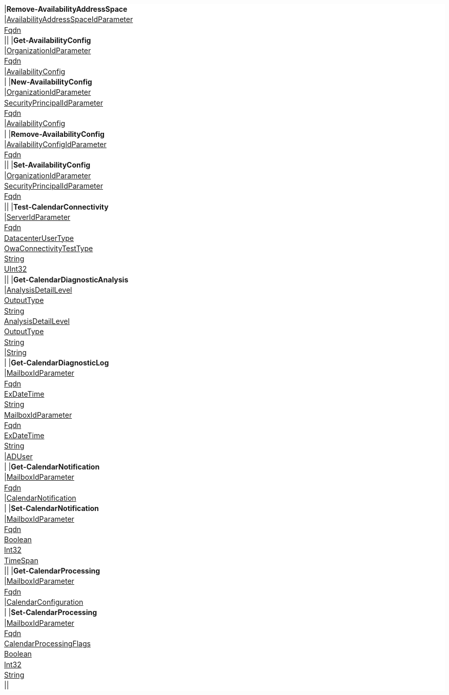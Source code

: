 |**Remove-AvailabilityAddressSpace** <br/> |[AvailabilityAddressSpaceIdParameter](https://msdn.microsoft.com/library/Microsoft.Exchange.Configuration.Tasks.AvailabilityAddressSpaceIdParameter.aspx) <br/> [Fqdn](https://msdn.microsoft.com/library/Microsoft.Exchange.Data.Fqdn.aspx) <br/> ||
|**Get-AvailabilityConfig** <br/> |[OrganizationIdParameter](https://msdn.microsoft.com/library/Microsoft.Exchange.Configuration.Tasks.OrganizationIdParameter.aspx) <br/> [Fqdn](https://msdn.microsoft.com/library/Microsoft.Exchange.Data.Fqdn.aspx) <br/> |[AvailabilityConfig](https://msdn.microsoft.com/library/Microsoft.Exchange.Data.Directory.SystemConfiguration.AvailabilityConfig.aspx) <br/> |
|**New-AvailabilityConfig** <br/> |[OrganizationIdParameter](https://msdn.microsoft.com/library/Microsoft.Exchange.Configuration.Tasks.OrganizationIdParameter.aspx) <br/> [SecurityPrincipalIdParameter](https://msdn.microsoft.com/library/Microsoft.Exchange.Configuration.Tasks.SecurityPrincipalIdParameter.aspx) <br/> [Fqdn](https://msdn.microsoft.com/library/Microsoft.Exchange.Data.Fqdn.aspx) <br/> |[AvailabilityConfig](https://msdn.microsoft.com/library/Microsoft.Exchange.Data.Directory.SystemConfiguration.AvailabilityConfig.aspx) <br/> |
|**Remove-AvailabilityConfig** <br/> |[AvailabilityConfigIdParameter](https://msdn.microsoft.com/library/Microsoft.Exchange.Configuration.Tasks.AvailabilityConfigIdParameter.aspx) <br/> [Fqdn](https://msdn.microsoft.com/library/Microsoft.Exchange.Data.Fqdn.aspx) <br/> ||
|**Set-AvailabilityConfig** <br/> |[OrganizationIdParameter](https://msdn.microsoft.com/library/Microsoft.Exchange.Configuration.Tasks.OrganizationIdParameter.aspx) <br/> [SecurityPrincipalIdParameter](https://msdn.microsoft.com/library/Microsoft.Exchange.Configuration.Tasks.SecurityPrincipalIdParameter.aspx) <br/> [Fqdn](https://msdn.microsoft.com/library/Microsoft.Exchange.Data.Fqdn.aspx) <br/> ||
|**Test-CalendarConnectivity** <br/> |[ServerIdParameter](https://msdn.microsoft.com/library/Microsoft.Exchange.Configuration.Tasks.ServerIdParameter.aspx) <br/> [Fqdn](https://msdn.microsoft.com/library/Microsoft.Exchange.Data.Fqdn.aspx) <br/> [DatacenterUserType](https://msdn.microsoft.com/library/Microsoft.Exchange.Monitoring.DatacenterUserType.aspx) <br/> [OwaConnectivityTestType](https://msdn.microsoft.com/library/Microsoft.Exchange.Monitoring.OwaConnectivityTestType.aspx) <br/> [String](https://msdn.microsoft.com/library/System.String.aspx) <br/> [UInt32](https://msdn.microsoft.com/library/System.UInt32.aspx) <br/> ||
|**Get-CalendarDiagnosticAnalysis** <br/> |[AnalysisDetailLevel](https://msdn.microsoft.com/library/Microsoft.Exchange.Management.StoreTasks.AnalysisDetailLevel.aspx) <br/> [OutputType](https://msdn.microsoft.com/library/Microsoft.Exchange.Management.StoreTasks.OutputType.aspx) <br/> [String](https://msdn.microsoft.com/library/System.String.aspx) <br/> [AnalysisDetailLevel](https://msdn.microsoft.com/library/Microsoft.Exchange.Management.StoreTasks.AnalysisDetailLevel.aspx) <br/> [OutputType](https://msdn.microsoft.com/library/Microsoft.Exchange.Management.StoreTasks.OutputType.aspx) <br/> [String](https://msdn.microsoft.com/library/System.String.aspx) <br/> |[String](https://msdn.microsoft.com/library/System.String.aspx) <br/> |
|**Get-CalendarDiagnosticLog** <br/> |[MailboxIdParameter](https://msdn.microsoft.com/library/Microsoft.Exchange.Configuration.Tasks.MailboxIdParameter.aspx) <br/> [Fqdn](https://msdn.microsoft.com/library/Microsoft.Exchange.Data.Fqdn.aspx) <br/> [ExDateTime](https://msdn.microsoft.com/library/Microsoft.Exchange.ExchangeSystem.ExDateTime.aspx) <br/> [String](https://msdn.microsoft.com/library/System.String.aspx) <br/> [MailboxIdParameter](https://msdn.microsoft.com/library/Microsoft.Exchange.Configuration.Tasks.MailboxIdParameter.aspx) <br/> [Fqdn](https://msdn.microsoft.com/library/Microsoft.Exchange.Data.Fqdn.aspx) <br/> [ExDateTime](https://msdn.microsoft.com/library/Microsoft.Exchange.ExchangeSystem.ExDateTime.aspx) <br/> [String](https://msdn.microsoft.com/library/System.String.aspx) <br/> |[ADUser](https://msdn.microsoft.com/library/Microsoft.Exchange.Data.Directory.Recipient.ADUser.aspx) <br/> |
|**Get-CalendarNotification** <br/> |[MailboxIdParameter](https://msdn.microsoft.com/library/Microsoft.Exchange.Configuration.Tasks.MailboxIdParameter.aspx) <br/> [Fqdn](https://msdn.microsoft.com/library/Microsoft.Exchange.Data.Fqdn.aspx) <br/> |[CalendarNotification](https://msdn.microsoft.com/library/Microsoft.Exchange.Data.Storage.Management.CalendarNotification.aspx) <br/> |
|**Set-CalendarNotification** <br/> |[MailboxIdParameter](https://msdn.microsoft.com/library/Microsoft.Exchange.Configuration.Tasks.MailboxIdParameter.aspx) <br/> [Fqdn](https://msdn.microsoft.com/library/Microsoft.Exchange.Data.Fqdn.aspx) <br/> [Boolean](https://msdn.microsoft.com/library/System.Boolean.aspx) <br/> [Int32](https://msdn.microsoft.com/library/System.Int32.aspx) <br/> [TimeSpan](https://msdn.microsoft.com/library/System.TimeSpan.aspx) <br/> ||
|**Get-CalendarProcessing** <br/> |[MailboxIdParameter](https://msdn.microsoft.com/library/Microsoft.Exchange.Configuration.Tasks.MailboxIdParameter.aspx) <br/> [Fqdn](https://msdn.microsoft.com/library/Microsoft.Exchange.Data.Fqdn.aspx) <br/> |[CalendarConfiguration](https://msdn.microsoft.com/library/Microsoft.Exchange.Data.Storage.CalendarConfiguration.aspx) <br/> |
|**Set-CalendarProcessing** <br/> |[MailboxIdParameter](https://msdn.microsoft.com/library/Microsoft.Exchange.Configuration.Tasks.MailboxIdParameter.aspx) <br/> [Fqdn](https://msdn.microsoft.com/library/Microsoft.Exchange.Data.Fqdn.aspx) <br/> [CalendarProcessingFlags](https://msdn.microsoft.com/library/Microsoft.Exchange.Data.Storage.CalendarProcessingFlags.aspx) <br/> [Boolean](https://msdn.microsoft.com/library/System.Boolean.aspx) <br/> [Int32](https://msdn.microsoft.com/library/System.Int32.aspx) <br/> [String](https://msdn.microsoft.com/library/System.String.aspx) <br/> ||
